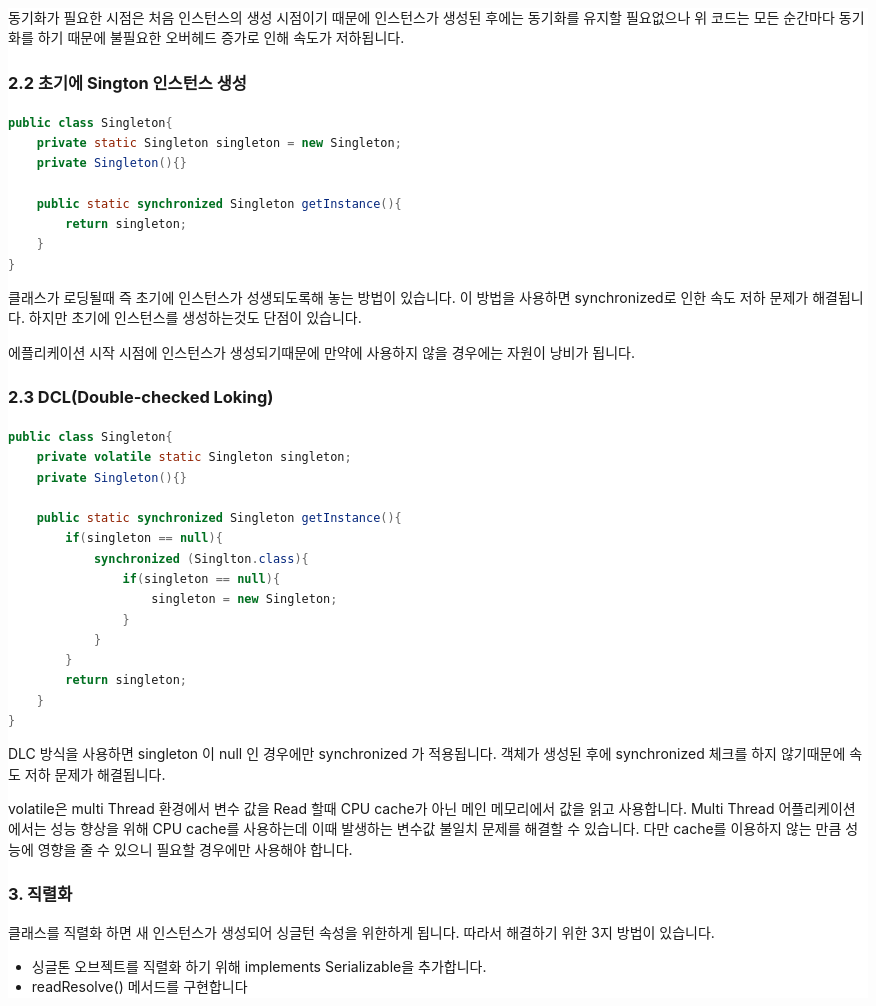 동기화가 필요한 시점은 처음 인스턴스의 생성 시점이기 때문에 인스턴스가 생성된 후에는 동기화를 유지할 필요없으나 위 코드는 모든 순간마다 동기화를 하기 때문에 불필요한 오버헤드 증가로 인해 속도가 저하됩니다.



### 2.2 초기에 Sington 인스턴스 생성
```java
public class Singleton{
	private static Singleton singleton = new Singleton;
	private Singleton(){}

	public static synchronized Singleton getInstance(){
		return singleton;
	}
}
```
클래스가 로딩될때 즉 초기에 인스턴스가 성생되도록해 놓는 방법이 있습니다. 이 방법을 사용하면 synchronized로 인한 속도 저하 문제가 해결됩니다. 하지만 초기에 인스턴스를 생성하는것도 단점이 있습니다.

에플리케이션 시작 시점에 인스턴스가 생성되기때문에 만약에 사용하지 않을 경우에는 자원이 낭비가 됩니다.


### 2.3 DCL(Double-checked Loking)
```java
public class Singleton{
	private volatile static Singleton singleton;
	private Singleton(){}

	public static synchronized Singleton getInstance(){
		if(singleton == null){
			synchronized (Singlton.class){
				if(singleton == null){
					singleton = new Singleton;
				}
			}
		}
		return singleton;
	}
}
```
DLC 방식을 사용하면 singleton 이 null 인 경우에만 synchronized 가 적용됩니다.
객체가 생성된 후에 synchronized 체크를 하지 않기때문에 속도 저하 문제가 해결됩니다.

volatile은 multi Thread 환경에서 변수 값을 Read 할때 CPU cache가 아닌 메인 메모리에서 값을 읽고 사용합니다.
Multi Thread 어플리케이션에서는 성능 향상을 위해 CPU cache를 사용하는데 이때 발생하는 변수값 불일치 문제를 해결할 수 있습니다. 다만 cache를 이용하지 않는 만큼 성능에 영향을 줄 수 있으니 필요할 경우에만 사용해야 합니다.

### 3. 직렬화
클래스를 직렬화 하면 새 인스턴스가 생성되어 싱글턴 속성을 위한하게 됩니다.
따라서 해결하기 위한 3지 방법이 있습니다.

* 싱글톤 오브젝트를 직렬화 하기 위해 implements Serializable을 추가합니다.
* readResolve() 메서드를 구현합니다
